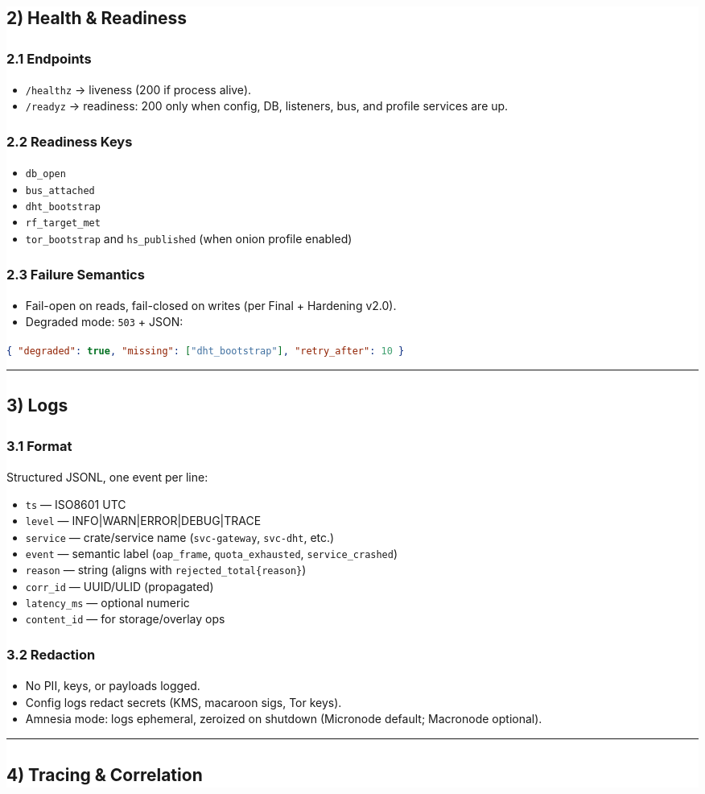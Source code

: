 
## 2) Health & Readiness

### 2.1 Endpoints

* `/healthz` → liveness (200 if process alive).
* `/readyz` → readiness: 200 only when config, DB, listeners, bus, and profile services are up.

### 2.2 Readiness Keys

* `db_open`
* `bus_attached`
* `dht_bootstrap`
* `rf_target_met`
* `tor_bootstrap` and `hs_published` (when onion profile enabled)

### 2.3 Failure Semantics

* Fail-open on reads, fail-closed on writes (per Final + Hardening v2.0).
* Degraded mode: `503` + JSON:

```json
{ "degraded": true, "missing": ["dht_bootstrap"], "retry_after": 10 }
```

---

## 3) Logs

### 3.1 Format

Structured JSONL, one event per line:

* `ts` — ISO8601 UTC
* `level` — INFO|WARN|ERROR|DEBUG|TRACE
* `service` — crate/service name (`svc-gateway`, `svc-dht`, etc.)
* `event` — semantic label (`oap_frame`, `quota_exhausted`, `service_crashed`)
* `reason` — string (aligns with `rejected_total{reason}`)
* `corr_id` — UUID/ULID (propagated)
* `latency_ms` — optional numeric
* `content_id` — for storage/overlay ops

### 3.2 Redaction

* No PII, keys, or payloads logged.
* Config logs redact secrets (KMS, macaroon sigs, Tor keys).
* Amnesia mode: logs ephemeral, zeroized on shutdown (Micronode default; Macronode optional).

---

## 4) Tracing & Correlation
